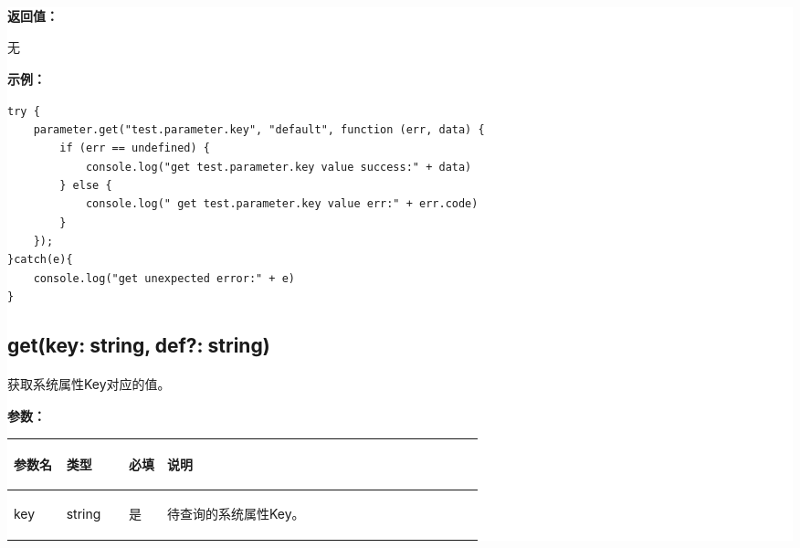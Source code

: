 **返回值：**

无

**示例：**

```
try {
    parameter.get("test.parameter.key", "default", function (err, data) {
        if (err == undefined) {
            console.log("get test.parameter.key value success:" + data)
        } else {
            console.log(" get test.parameter.key value err:" + err.code)
        }
    });
}catch(e){
    console.log("get unexpected error:" + e)
}
```

## get\(key: string, def?: string\)<a name="zh-cn_topic_0000001094819718_section10288162818402"></a>

获取系统属性Key对应的值。

**参数：**

<a name="zh-cn_topic_0000001094819718_table1028882844020"></a>
<table><thead align="left"><tr id="zh-cn_topic_0000001094819718_row132880285407"><th class="cellrowborder" valign="top" width="11.219999999999999%" id="mcps1.1.5.1.1"><p id="zh-cn_topic_0000001094819718_p1828872816408"><a name="zh-cn_topic_0000001094819718_p1828872816408"></a><a name="zh-cn_topic_0000001094819718_p1828872816408"></a>参数名</p>
</th>
<th class="cellrowborder" valign="top" width="13.270000000000001%" id="mcps1.1.5.1.2"><p id="zh-cn_topic_0000001094819718_p1328810281407"><a name="zh-cn_topic_0000001094819718_p1328810281407"></a><a name="zh-cn_topic_0000001094819718_p1328810281407"></a>类型</p>
</th>
<th class="cellrowborder" valign="top" width="8.16%" id="mcps1.1.5.1.3"><p id="zh-cn_topic_0000001094819718_p72881628154019"><a name="zh-cn_topic_0000001094819718_p72881628154019"></a><a name="zh-cn_topic_0000001094819718_p72881628154019"></a>必填</p>
</th>
<th class="cellrowborder" valign="top" width="67.35%" id="mcps1.1.5.1.4"><p id="zh-cn_topic_0000001094819718_p16288172814407"><a name="zh-cn_topic_0000001094819718_p16288172814407"></a><a name="zh-cn_topic_0000001094819718_p16288172814407"></a>说明</p>
</th>
</tr>
</thead>
<tbody><tr id="zh-cn_topic_0000001094819718_row52888288404"><td class="cellrowborder" valign="top" width="11.219999999999999%" headers="mcps1.1.5.1.1 "><p id="zh-cn_topic_0000001094819718_p4288128194010"><a name="zh-cn_topic_0000001094819718_p4288128194010"></a><a name="zh-cn_topic_0000001094819718_p4288128194010"></a>key</p>
</td>
<td class="cellrowborder" valign="top" width="13.270000000000001%" headers="mcps1.1.5.1.2 "><p id="zh-cn_topic_0000001094819718_p1528817286404"><a name="zh-cn_topic_0000001094819718_p1528817286404"></a><a name="zh-cn_topic_0000001094819718_p1528817286404"></a>string</p>
</td>
<td class="cellrowborder" valign="top" width="8.16%" headers="mcps1.1.5.1.3 "><p id="zh-cn_topic_0000001094819718_p62895286409"><a name="zh-cn_topic_0000001094819718_p62895286409"></a><a name="zh-cn_topic_0000001094819718_p62895286409"></a>是</p>
</td>
<td class="cellrowborder" valign="top" width="67.35%" headers="mcps1.1.5.1.4 "><p id="zh-cn_topic_0000001094819718_p4289142812409"><a name="zh-cn_topic_0000001094819718_p4289142812409"></a><a name="zh-cn_topic_0000001094819718_p4289142812409"></a>待查询的系统属性Key。</p>
</td>
</tr>